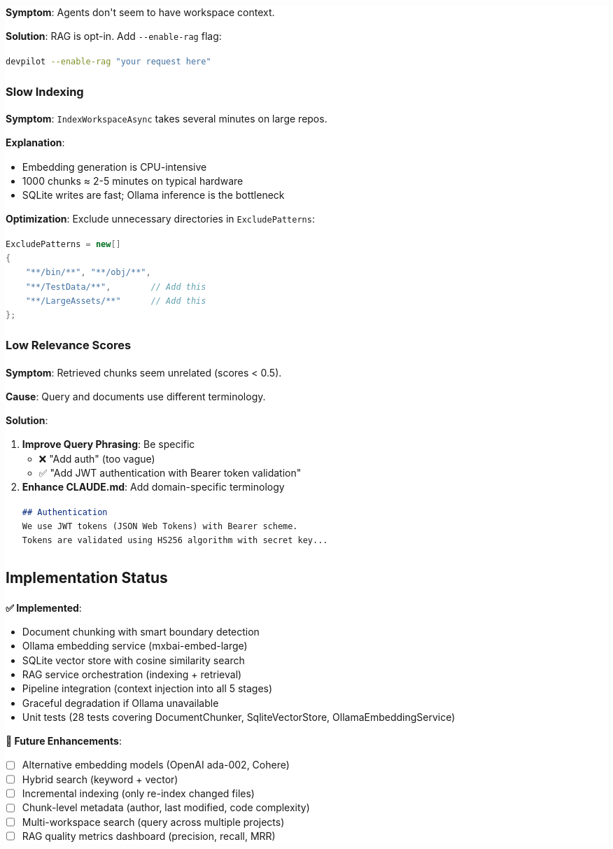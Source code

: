 **Symptom**: Agents don't seem to have workspace context.

**Solution**: RAG is opt-in. Add `--enable-rag` flag:
```bash
devpilot --enable-rag "your request here"
```

### Slow Indexing

**Symptom**: `IndexWorkspaceAsync` takes several minutes on large repos.

**Explanation**:
- Embedding generation is CPU-intensive
- 1000 chunks ≈ 2-5 minutes on typical hardware
- SQLite writes are fast; Ollama inference is the bottleneck

**Optimization**: Exclude unnecessary directories in `ExcludePatterns`:
```csharp
ExcludePatterns = new[]
{
    "**/bin/**", "**/obj/**",
    "**/TestData/**",        // Add this
    "**/LargeAssets/**"      // Add this
};
```

### Low Relevance Scores

**Symptom**: Retrieved chunks seem unrelated (scores < 0.5).

**Cause**: Query and documents use different terminology.

**Solution**:
1. **Improve Query Phrasing**: Be specific
   - ❌ "Add auth" (too vague)
   - ✅ "Add JWT authentication with Bearer token validation"
2. **Enhance CLAUDE.md**: Add domain-specific terminology
   ```markdown
   ## Authentication
   We use JWT tokens (JSON Web Tokens) with Bearer scheme.
   Tokens are validated using HS256 algorithm with secret key...
   ```

## Implementation Status

**✅ Implemented**:
- Document chunking with smart boundary detection
- Ollama embedding service (mxbai-embed-large)
- SQLite vector store with cosine similarity search
- RAG service orchestration (indexing + retrieval)
- Pipeline integration (context injection into all 5 stages)
- Graceful degradation if Ollama unavailable
- Unit tests (28 tests covering DocumentChunker, SqliteVectorStore, OllamaEmbeddingService)

**📝 Future Enhancements**:
- [ ] Alternative embedding models (OpenAI ada-002, Cohere)
- [ ] Hybrid search (keyword + vector)
- [ ] Incremental indexing (only re-index changed files)
- [ ] Chunk-level metadata (author, last modified, code complexity)
- [ ] Multi-workspace search (query across multiple projects)
- [ ] RAG quality metrics dashboard (precision, recall, MRR)
